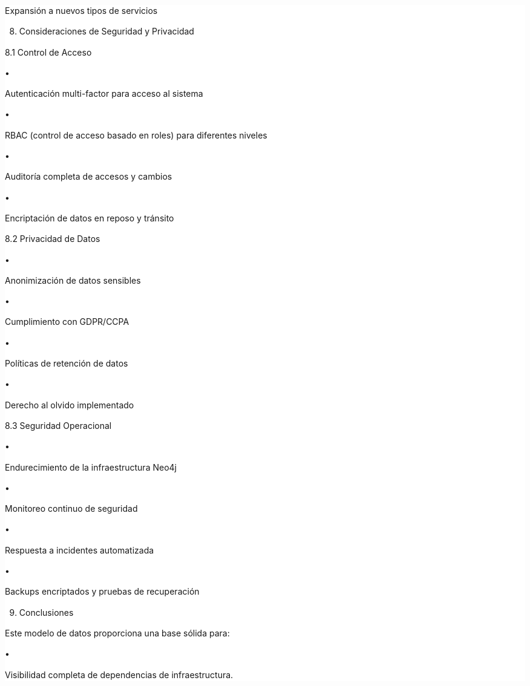 Expansión a nuevos tipos de servicios

8. Consideraciones de Seguridad y Privacidad

8.1 Control de Acceso

•

Autenticación multi-factor para acceso al sistema

•

RBAC (control de acceso basado en roles) para diferentes niveles

•

Auditoría completa de accesos y cambios

•

Encriptación de datos en reposo y tránsito

8.2 Privacidad de Datos

•

Anonimización de datos sensibles

•

Cumplimiento con GDPR/CCPA

•

Políticas de retención de datos

•

Derecho al olvido implementado

8.3 Seguridad Operacional

•

Endurecimiento de la infraestructura Neo4j

•

Monitoreo continuo de seguridad

•

Respuesta a incidentes automatizada

•

Backups encriptados y pruebas de recuperación

9. Conclusiones

Este modelo de datos proporciona una base sólida para:

•

Visibilidad completa de dependencias de infraestructura.
